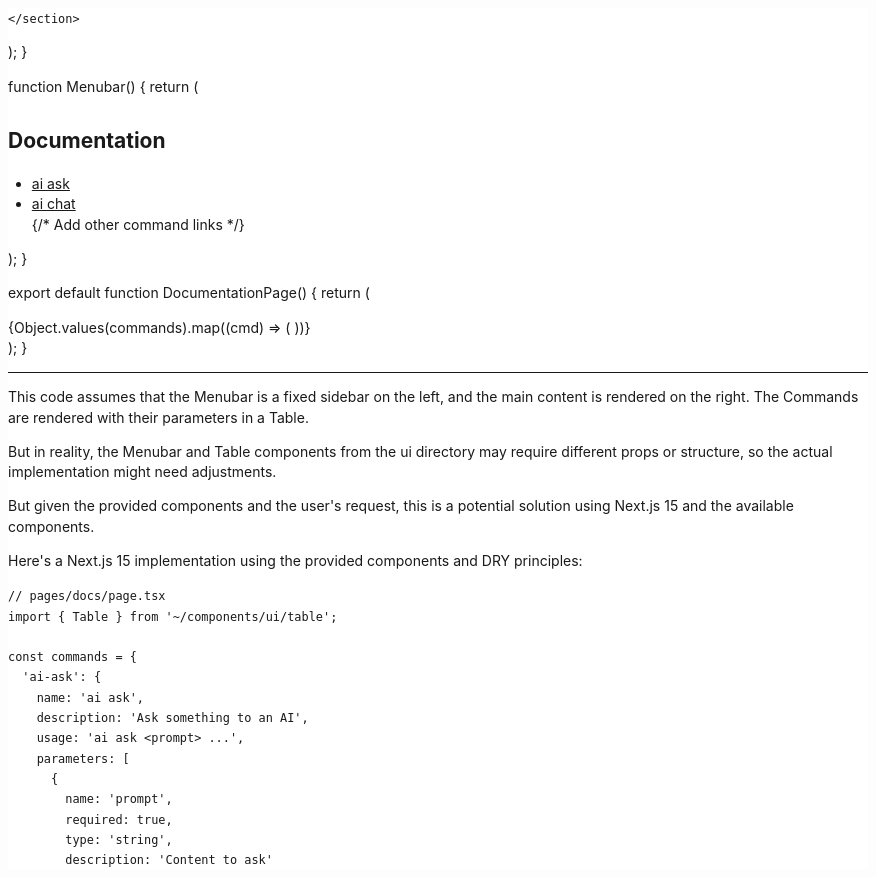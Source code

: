     </section>
  );
}

function Menubar() {
  return (
    <nav className="fixed top-0 left-0 h-full w-64 bg-blue-500 p-4">
      <h1 className="text-2xl font-semibold mb-4 text-white">Documentation</h1>
      <ul className="space-y-4">
        <li>
          <a href="#ai-ask" className="text-lg text-white hover:underline">
            ai ask
          </a>
        </li>
        <li>
          <a href="#ai-chat" className="text-lg text-white hover:underline">
            ai chat
          </a>
        </li>
        {/* Add other command links */}
      </ul>
    </nav>
  );
}

export default function DocumentationPage() {
  return (
    <div className="min-h-screen">
      <Menubar />
      <main className="ml-64 p-8">
        {Object.values(commands).map((cmd) => (
          <Command key={cmd.name} command={cmd} />
        ))}
      </main>
    </div>
  );
}

---

This code assumes that the Menubar is a fixed sidebar on the left, and the main content is rendered on the right. The Commands are rendered with their parameters in a Table.

But in reality, the Menubar and Table components from the ui directory may require different props or structure, so the actual implementation might need adjustments.

But given the provided components and the user's request, this is a potential solution using Next.js 15 and the available components.
</think>

Here's a Next.js 15 implementation using the provided components and DRY principles:

```tsx
// pages/docs/page.tsx
import { Table } from '~/components/ui/table';

const commands = {
  'ai-ask': {
    name: 'ai ask',
    description: 'Ask something to an AI',
    usage: 'ai ask <prompt> ...',
    parameters: [
      {
        name: 'prompt',
        required: true,
        type: 'string',
        description: 'Content to ask'
```